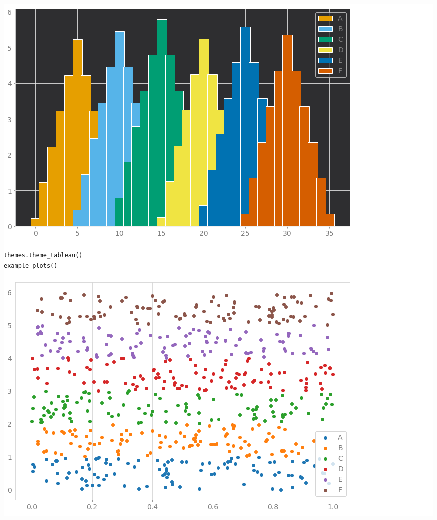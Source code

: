 

![png](examples_files/examples_16_1.png)



```python
themes.theme_tableau()
example_plots()
```


![png](examples_files/examples_17_0.png)
